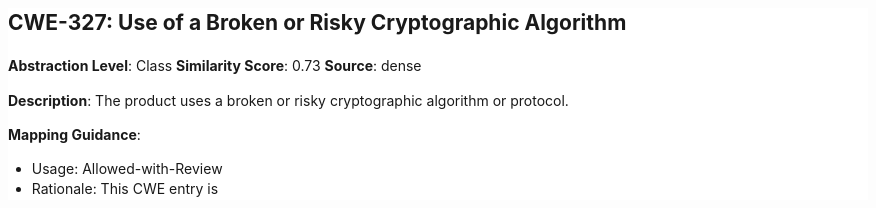 

## CWE-327: Use of a Broken or Risky Cryptographic Algorithm
**Abstraction Level**: Class
**Similarity Score**: 0.73
**Source**: dense

**Description**:
The product uses a broken or risky cryptographic algorithm or protocol.

**Mapping Guidance**:
- Usage: Allowed-with-Review
- Rationale: This CWE entry is